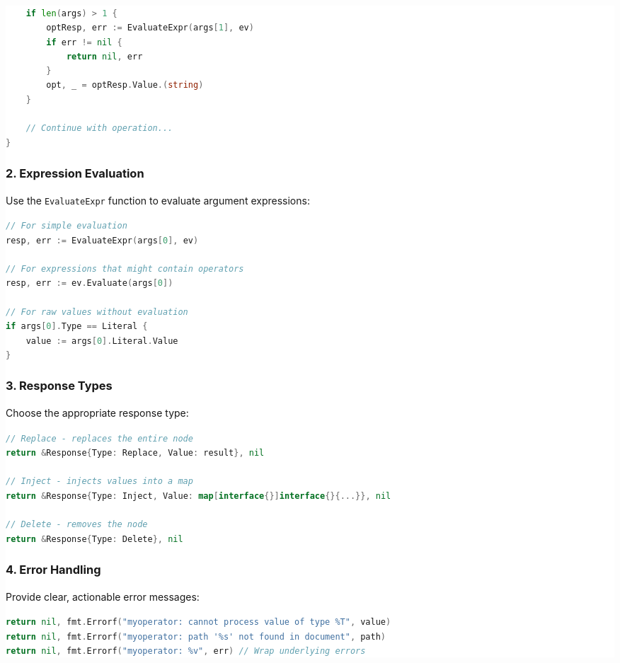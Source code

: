 ```go
    if len(args) > 1 {
        optResp, err := EvaluateExpr(args[1], ev)
        if err != nil {
            return nil, err
        }
        opt, _ = optResp.Value.(string)
    }
    
    // Continue with operation...
}
```

### 2. Expression Evaluation

Use the `EvaluateExpr` function to evaluate argument expressions:

```go
// For simple evaluation
resp, err := EvaluateExpr(args[0], ev)

// For expressions that might contain operators
resp, err := ev.Evaluate(args[0])

// For raw values without evaluation
if args[0].Type == Literal {
    value := args[0].Literal.Value
}
```

### 3. Response Types

Choose the appropriate response type:

```go
// Replace - replaces the entire node
return &Response{Type: Replace, Value: result}, nil

// Inject - injects values into a map
return &Response{Type: Inject, Value: map[interface{}]interface{}{...}}, nil

// Delete - removes the node
return &Response{Type: Delete}, nil
```

### 4. Error Handling

Provide clear, actionable error messages:

```go
return nil, fmt.Errorf("myoperator: cannot process value of type %T", value)
return nil, fmt.Errorf("myoperator: path '%s' not found in document", path)
return nil, fmt.Errorf("myoperator: %v", err) // Wrap underlying errors
```
